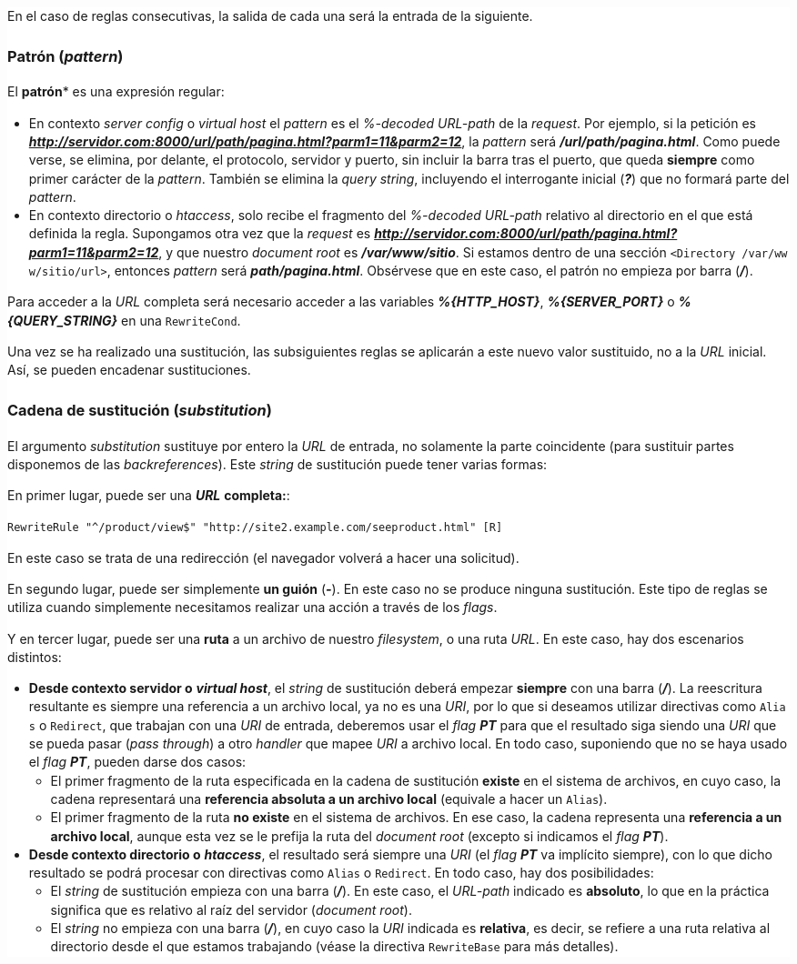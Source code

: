 En el caso de reglas consecutivas, la salida de cada una será la entrada de la siguiente.

### Patrón (*pattern*)

El **patrón*** es una expresión regular:

- En contexto *server config* o *virtual host* el *pattern* es el *%-decoded URL-path* de la *request*. Por ejemplo, si la petición es ***http://servidor.com:8000/url/path/pagina.html?parm1=11&parm2=12***, la *pattern* será ***/url/path/pagina.html***. Como puede verse, se elimina, por delante, el protocolo, servidor y puerto, sin incluir la barra tras el puerto, que queda **siempre** como primer carácter de la *pattern*. También se elimina la *query string*, incluyendo el interrogante inicial (***?***) que no formará parte del *pattern*.
- En contexto directorio o *htaccess*, solo recibe el fragmento del *%-decoded URL-path* relativo al directorio en el que está definida la regla. Supongamos otra vez que la *request* es ***http://servidor.com:8000/url/path/pagina.html?parm1=11&parm2=12***, y que nuestro *document root* es ***/var/www/sitio***. Si estamos dentro de una sección `<Directory /var/www/sitio/url>`, entonces *pattern* será ***path/pagina.html***. Obsérvese que en este caso, el patrón no empieza por barra (***/***).

Para acceder a la *URL* completa será necesario acceder a las variables ***%{HTTP_HOST}***, ***%{SERVER_PORT}*** o ***%{QUERY_STRING}*** en una `RewriteCond`.

Una vez se ha realizado una sustitución, las subsiguientes reglas se aplicarán a este nuevo valor sustituido, no a la *URL* inicial. Así, se pueden encadenar sustituciones.

### Cadena de sustitución (*substitution*)

El argumento *substitution* sustituye por entero la *URL* de entrada, no solamente la parte coincidente (para sustituir partes disponemos de las *backreferences*). Este *string* de sustitución puede tener varias formas:

En primer lugar, puede ser una ***URL*** **completa:**:

```
RewriteRule "^/product/view$" "http://site2.example.com/seeproduct.html" [R]
```

En este caso se trata de una redirección (el navegador volverá a hacer una solicitud).

En segundo lugar, puede ser simplemente **un guión** (***-***). En este caso no se produce ninguna sustitución. Este tipo de reglas se utiliza cuando simplemente necesitamos realizar una acción a través de los *flags*.

Y en tercer lugar, puede ser una **ruta** a un archivo de nuestro *filesystem*, o una ruta *URL*. En este caso, hay dos escenarios distintos:

- **Desde contexto servidor o** ***virtual host***, el *string* de sustitución deberá empezar **siempre** con una barra (***/***). La reescritura resultante es siempre una referencia a un archivo local, ya no es una *URI*, por lo que si deseamos utilizar directivas como `Alias` o `Redirect`, que trabajan con una *URI* de entrada, deberemos usar el *flag* ***PT*** para que el resultado siga siendo una *URI* que se pueda pasar (*pass through*) a otro *handler* que mapee *URI* a archivo local. En todo caso, suponiendo que no se haya usado el *flag* ***PT***, pueden darse dos casos:
    - El primer fragmento de la ruta especificada en la cadena de sustitución **existe** en el sistema de archivos, en cuyo caso, la cadena representará una **referencia absoluta a un archivo local** (equivale a hacer un `Alias`).
    - El primer fragmento de la ruta **no existe** en el sistema de archivos. En ese caso, la cadena representa una **referencia a un archivo local**, aunque esta vez se le prefija la ruta del *document root* (excepto si indicamos el *flag* ***PT***).
- **Desde contexto directorio o** ***htaccess***, el resultado será siempre una *URI* (el *flag* ***PT*** va implícito siempre), con lo que dicho resultado se podrá procesar con directivas como `Alias` o `Redirect`. En todo caso, hay dos posibilidades:
    - El *string* de sustitución empieza con una barra (***/***). En este caso, el *URL-path* indicado es **absoluto**, lo que en la práctica significa que es relativo al raíz del servidor (*document root*).
    - El *string* no empieza con una barra (***/***), en cuyo caso la *URI* indicada es **relativa**, es decir, se refiere a una ruta relativa al directorio desde el que estamos trabajando (véase la directiva `RewriteBase` para más detalles).
